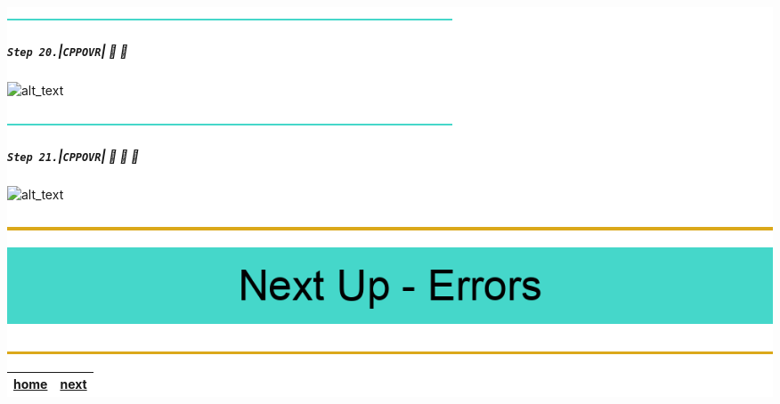 ![](../images/line2.png)

##### `Step 20.`\|`CPPOVR`| :large_blue_diamond: :large_blue_diamond:

![alt_text](images/.png)

![](../images/line2.png)

##### `Step 21.`\|`CPPOVR`| :large_blue_diamond: :large_blue_diamond: :small_blue_diamond:

![alt_text](images/.png)

![](../images/line.png)



![next up - ](images/banner.png)

![](../images/line.png)

| [home](../README.md#user-content-ue5-cpp-overview) | [next](../)|
|---|---|
